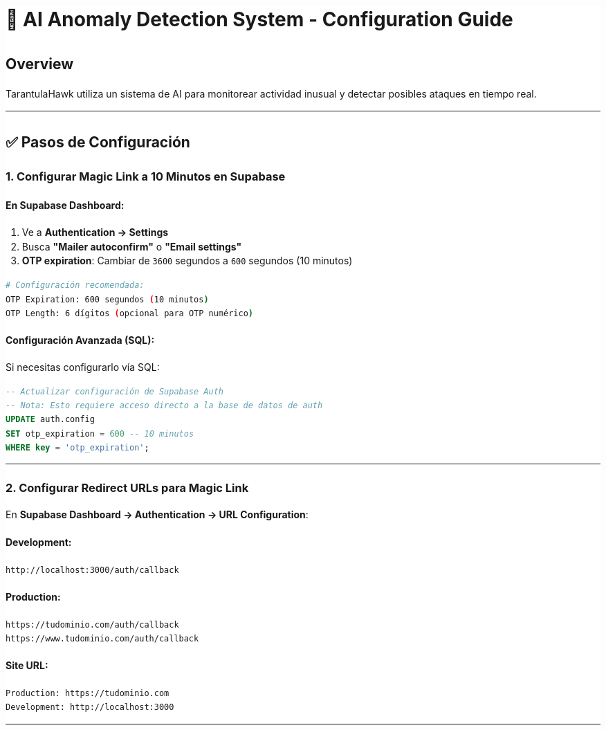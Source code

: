 # 🤖 AI Anomaly Detection System - Configuration Guide

## Overview
TarantulaHawk utiliza un sistema de AI para monitorear actividad inusual y detectar posibles ataques en tiempo real.

---

## ✅ Pasos de Configuración

### 1. **Configurar Magic Link a 10 Minutos en Supabase**

#### En Supabase Dashboard:
1. Ve a **Authentication → Settings**
2. Busca **"Mailer autoconfirm"** o **"Email settings"**
3. **OTP expiration**: Cambiar de `3600` segundos a `600` segundos (10 minutos)

```bash
# Configuración recomendada:
OTP Expiration: 600 segundos (10 minutos)
OTP Length: 6 dígitos (opcional para OTP numérico)
```

#### Configuración Avanzada (SQL):
Si necesitas configurarlo vía SQL:

```sql
-- Actualizar configuración de Supabase Auth
-- Nota: Esto requiere acceso directo a la base de datos de auth
UPDATE auth.config
SET otp_expiration = 600 -- 10 minutos
WHERE key = 'otp_expiration';
```

---

### 2. **Configurar Redirect URLs para Magic Link**

En **Supabase Dashboard → Authentication → URL Configuration**:

#### Development:
```
http://localhost:3000/auth/callback
```

#### Production:
```
https://tudominio.com/auth/callback
https://www.tudominio.com/auth/callback
```

#### Site URL:
```
Production: https://tudominio.com
Development: http://localhost:3000
```

---
